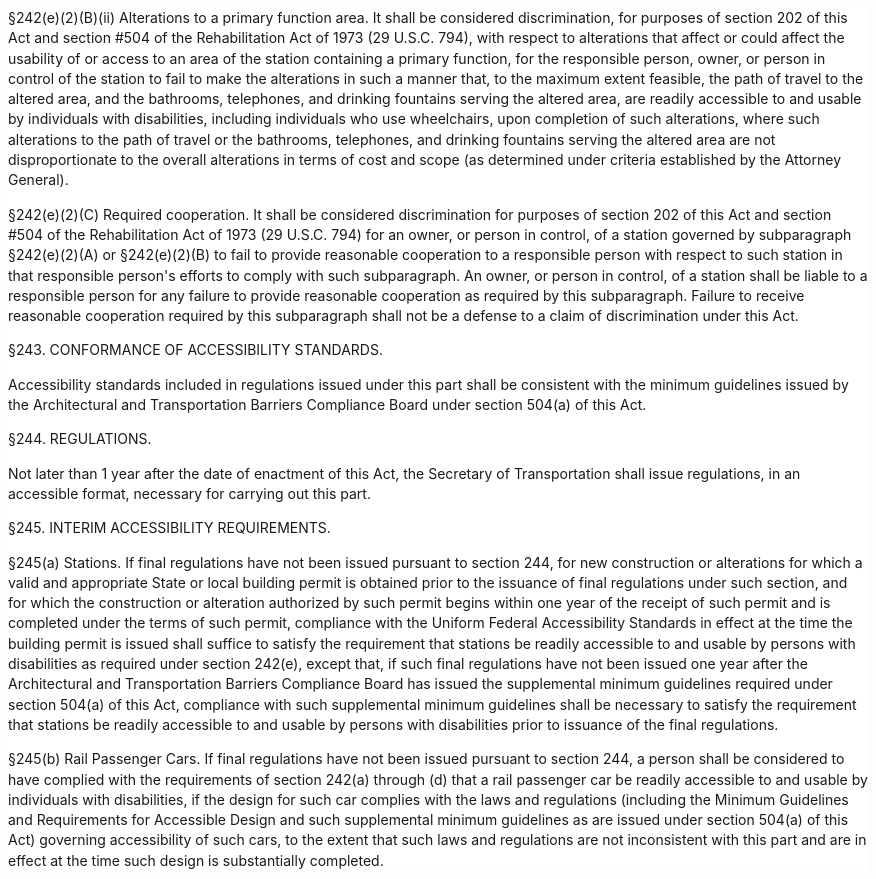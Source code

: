 §242(e)(2)(B)(ii) Alterations to a primary function area. It shall be considered discrimination, for purposes of section 202 of this Act and section #504 of the Rehabilitation Act of 1973 (29 U.S.C. 794), with respect to alterations that affect or could affect the usability of or access to an area of the station containing a primary function, for the responsible person, owner, or person in control of the station to fail to make the alterations in such a manner that, to the maximum extent feasible, the path of travel to the altered area, and the bathrooms, telephones, and drinking fountains serving the altered area, are readily accessible to and usable by individuals with disabilities, including individuals who use wheelchairs, upon completion of such alterations, where such alterations to the path of travel or the bathrooms, telephones, and drinking fountains serving the altered area are not disproportionate to the overall alterations in terms of cost and scope (as determined under criteria established by the Attorney General).

§242(e)(2)(C) Required cooperation. It shall be considered discrimination for purposes of section 202 of this Act and section #504 of the Rehabilitation Act of 1973 (29 U.S.C. 794) for an owner, or person in control, of a station governed by subparagraph §242(e)(2)(A) or §242(e)(2)(B) to fail to provide reasonable cooperation to a responsible person with respect to such station in that responsible person's efforts to comply with such subparagraph. An owner, or person in control, of a station shall be liable to a responsible person for any failure to provide reasonable cooperation as required by this subparagraph. Failure to receive reasonable cooperation required by this subparagraph shall not be a defense to a claim of discrimination under this Act.

§243\. CONFORMANCE OF ACCESSIBILITY STANDARDS.

Accessibility standards included in regulations issued under this part shall be consistent with the minimum guidelines issued by the Architectural and Transportation Barriers Compliance Board under section 504(a) of this Act.

§244\. REGULATIONS.

Not later than 1 year after the date of enactment of this Act, the Secretary of Transportation shall issue regulations, in an accessible format, necessary for carrying out this part.

§245\. INTERIM ACCESSIBILITY REQUIREMENTS.

§245(a) Stations. If final regulations have not been issued pursuant to section 244, for new construction or alterations for which a valid and appropriate State or local building permit is obtained prior to the issuance of final regulations under such section, and for which the construction or alteration authorized by such permit begins within one year of the receipt of such permit and is completed under the terms of such permit, compliance with the Uniform Federal Accessibility Standards in effect at the time the building permit is issued shall suffice to satisfy the requirement that stations be readily accessible to and usable by persons with disabilities as required under section 242(e), except that, if such final regulations have not been issued one year after the Architectural and Transportation Barriers Compliance Board has issued the supplemental minimum guidelines required under section 504(a) of this Act, compliance with such supplemental minimum guidelines shall be necessary to satisfy the requirement that stations be readily accessible to and usable by persons with disabilities prior to issuance of the final regulations.

§245(b) Rail Passenger Cars. If final regulations have not been issued pursuant to section 244, a person shall be considered to have complied with the requirements of section 242(a) through (d) that a rail passenger car be readily accessible to and usable by individuals with disabilities, if the design for such car complies with the laws and regulations (including the Minimum Guidelines and Requirements for Accessible Design and such supplemental minimum guidelines as are issued under section 504(a) of this Act) governing accessibility of such cars, to the extent that such laws and regulations are not inconsistent with this part and are in effect at the time such design is substantially completed.
